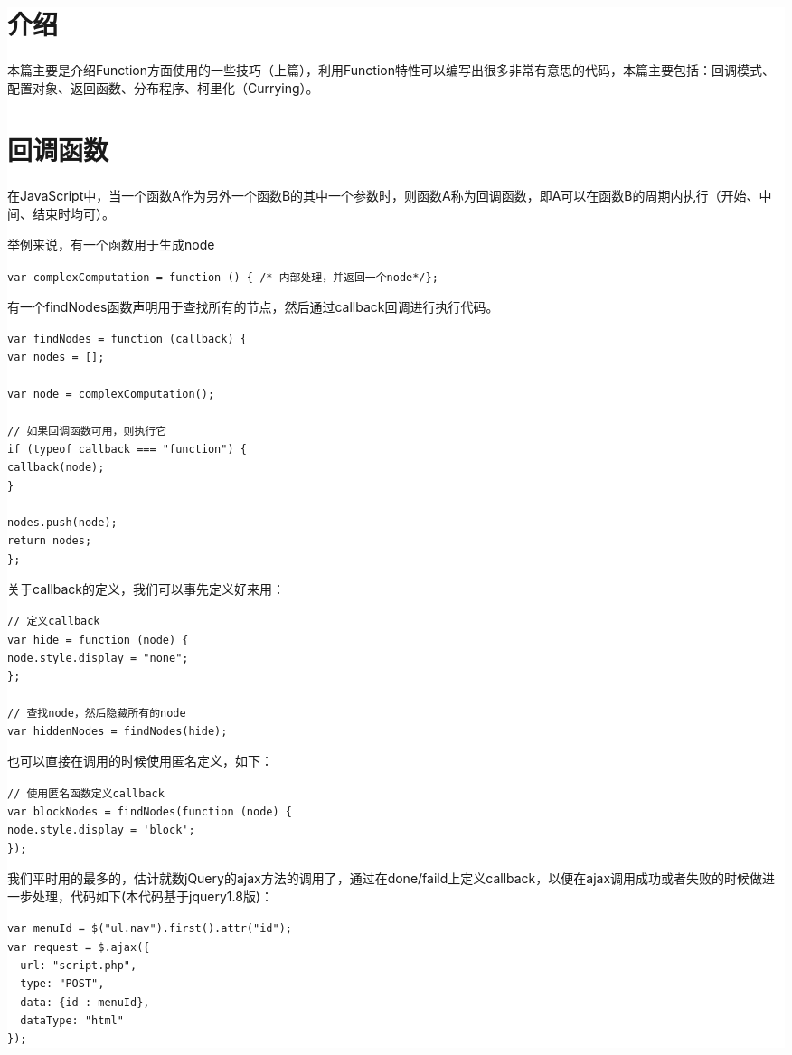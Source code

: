

# 介绍

本篇主要是介绍Function方面使用的一些技巧（上篇），利用Function特性可以编写出很多非常有意思的代码，本篇主要包括：回调模式、配置对象、返回函数、分布程序、柯里化（Currying）。

# 回调函数

在JavaScript中，当一个函数A作为另外一个函数B的其中一个参数时，则函数A称为回调函数，即A可以在函数B的周期内执行（开始、中间、结束时均可）。

举例来说，有一个函数用于生成node

    
    
    var complexComputation = function () { /* 内部处理，并返回一个node*/};

有一个findNodes函数声明用于查找所有的节点，然后通过callback回调进行执行代码。

    
    
    var findNodes = function (callback) {
    var nodes = [];
    
    var node = complexComputation();
    
    // 如果回调函数可用，则执行它
    if (typeof callback === "function") {
    callback(node);
    }
    
    nodes.push(node);
    return nodes;
    };

关于callback的定义，我们可以事先定义好来用：

    
    
    // 定义callback
    var hide = function (node) {
    node.style.display = "none";
    };
    
    // 查找node，然后隐藏所有的node
    var hiddenNodes = findNodes(hide);

也可以直接在调用的时候使用匿名定义，如下：

    
    
    // 使用匿名函数定义callback
    var blockNodes = findNodes(function (node) {
    node.style.display = 'block';
    });

我们平时用的最多的，估计就数jQuery的ajax方法的调用了，通过在done/faild上定义callback，以便在ajax调用成功或者失败的时候做进一步处理，代码如下(本代码基于jquery1.8版)：

    
    
    var menuId = $("ul.nav").first().attr("id");
    var request = $.ajax({
      url: "script.php",
      type: "POST",
      data: {id : menuId},
      dataType: "html"
    });
    